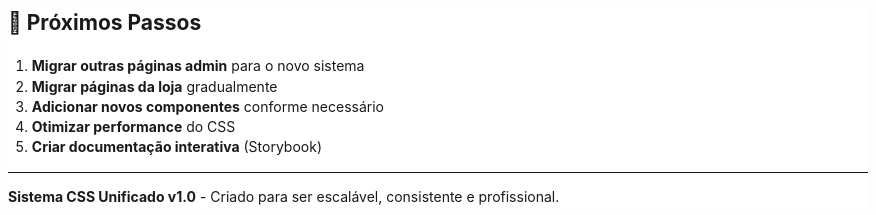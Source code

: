 ## 🎯 **Próximos Passos**

1. **Migrar outras páginas admin** para o novo sistema
2. **Migrar páginas da loja** gradualmente
3. **Adicionar novos componentes** conforme necessário
4. **Otimizar performance** do CSS
5. **Criar documentação interativa** (Storybook)

---

**Sistema CSS Unificado v1.0** - Criado para ser escalável, consistente e profissional.
